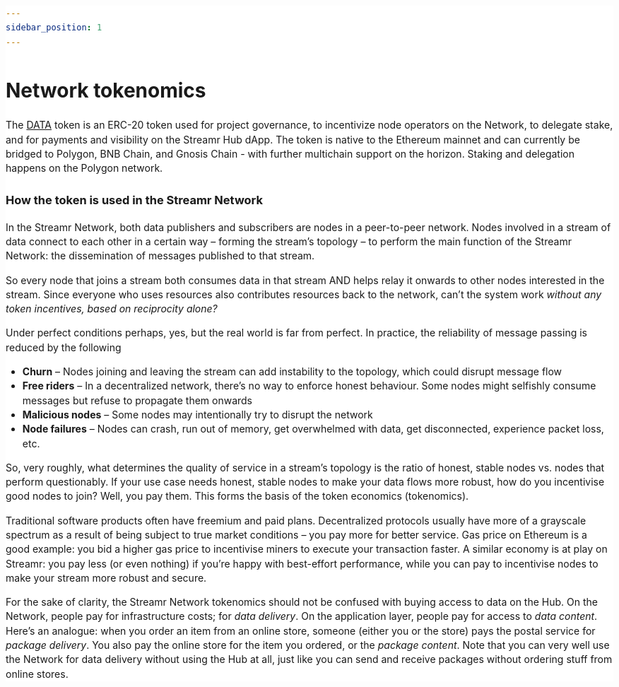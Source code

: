 ```yaml
---
sidebar_position: 1
---
```


# Network tokenomics
The [DATA](https://etherscan.io/address/0x8f693ca8d21b157107184d29d398a8d082b38b76) token is an ERC-20 token used for project governance, to incentivize node operators on the Network, to delegate stake, and for payments and visibility on the Streamr Hub dApp. The token is native to the Ethereum mainnet and can currently be bridged to Polygon, BNB Chain, and Gnosis Chain - with further multichain support on the horizon. Staking and delegation happens on the Polygon network.

### How the token is used in the Streamr Network
In the Streamr Network, both data publishers and subscribers are nodes in a peer-to-peer network. Nodes involved in a stream of data connect to each other in a certain way – forming the stream’s topology – to perform the main function of the Streamr Network: the dissemination of messages published to that stream.

So every node that joins a stream both consumes data in that stream AND helps relay it onwards to other nodes interested in the stream. Since everyone who uses resources also contributes resources back to the network, can’t the system work _without any token incentives, based on reciprocity alone?_

Under perfect conditions perhaps, yes, but the real world is far from perfect. In practice, the reliability of message passing is reduced by the following

-   **Churn** – Nodes joining and leaving the stream can add instability to the topology, which could disrupt message flow
-   **Free riders** – In a decentralized network, there’s no way to enforce honest behaviour. Some nodes might selfishly consume messages but refuse to propagate them onwards
-   **Malicious nodes** – Some nodes may intentionally try to disrupt the network
-   **Node failures** – Nodes can crash, run out of memory, get overwhelmed with data, get disconnected, experience packet loss, etc.

So, very roughly, what determines the quality of service in a stream’s topology is the ratio of honest, stable nodes vs. nodes that perform questionably. If your use case needs honest, stable nodes to make your data flows more robust, how do you incentivise good nodes to join? Well, you pay them. This forms the basis of the token economics (tokenomics).

Traditional software products often have freemium and paid plans. Decentralized protocols usually have more of a grayscale spectrum as a result of being subject to true market conditions – you pay more for better service. Gas price on Ethereum is a good example: you bid a higher gas price to incentivise miners to execute your transaction faster. A similar economy is at play on Streamr: you pay less (or even nothing) if you’re happy with best-effort performance, while you can pay to incentivise nodes to make your stream more robust and secure.

For the sake of clarity, the Streamr Network tokenomics should not be confused with buying access to data on the Hub. On the Network, people pay for infrastructure costs; for _data delivery_. On the application layer, people pay for access to _data content_. Here’s an analogue: when you order an item from an online store, someone (either you or the store) pays the postal service for _package delivery_. You also pay the online store for the item you ordered, or the _package content_. Note that you can very well use the Network for data delivery without using the Hub at all, just like you can send and receive packages without ordering stuff from online stores.
